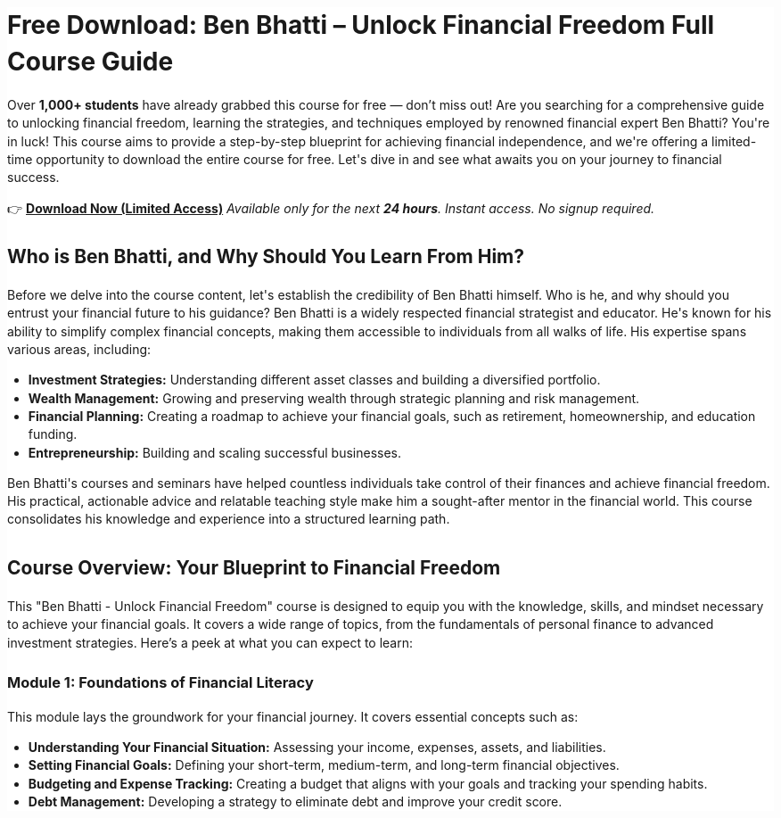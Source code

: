 # Free Download: Ben Bhatti – Unlock Financial Freedom Full Course Guide

Over **1,000+ students** have already grabbed this course for free — don’t miss out!
Are you searching for a comprehensive guide to unlocking financial freedom, learning the strategies, and techniques employed by renowned financial expert Ben Bhatti? You're in luck! This course aims to provide a step-by-step blueprint for achieving financial independence, and we're offering a limited-time opportunity to download the entire course for free. Let's dive in and see what awaits you on your journey to financial success.

👉 **[Download Now (Limited Access)](https://udemywork.com/ben-bhatti)**
_Available only for the next **24 hours**. Instant access. No signup required._

## Who is Ben Bhatti, and Why Should You Learn From Him?

Before we delve into the course content, let's establish the credibility of Ben Bhatti himself. Who is he, and why should you entrust your financial future to his guidance? Ben Bhatti is a widely respected financial strategist and educator. He's known for his ability to simplify complex financial concepts, making them accessible to individuals from all walks of life. His expertise spans various areas, including:

*   **Investment Strategies:** Understanding different asset classes and building a diversified portfolio.
*   **Wealth Management:** Growing and preserving wealth through strategic planning and risk management.
*   **Financial Planning:** Creating a roadmap to achieve your financial goals, such as retirement, homeownership, and education funding.
*   **Entrepreneurship:** Building and scaling successful businesses.

Ben Bhatti's courses and seminars have helped countless individuals take control of their finances and achieve financial freedom. His practical, actionable advice and relatable teaching style make him a sought-after mentor in the financial world. This course consolidates his knowledge and experience into a structured learning path.

## Course Overview: Your Blueprint to Financial Freedom

This "Ben Bhatti - Unlock Financial Freedom" course is designed to equip you with the knowledge, skills, and mindset necessary to achieve your financial goals. It covers a wide range of topics, from the fundamentals of personal finance to advanced investment strategies. Here’s a peek at what you can expect to learn:

### Module 1: Foundations of Financial Literacy

This module lays the groundwork for your financial journey. It covers essential concepts such as:

*   **Understanding Your Financial Situation:** Assessing your income, expenses, assets, and liabilities.
*   **Setting Financial Goals:** Defining your short-term, medium-term, and long-term financial objectives.
*   **Budgeting and Expense Tracking:** Creating a budget that aligns with your goals and tracking your spending habits.
*   **Debt Management:** Developing a strategy to eliminate debt and improve your credit score.
